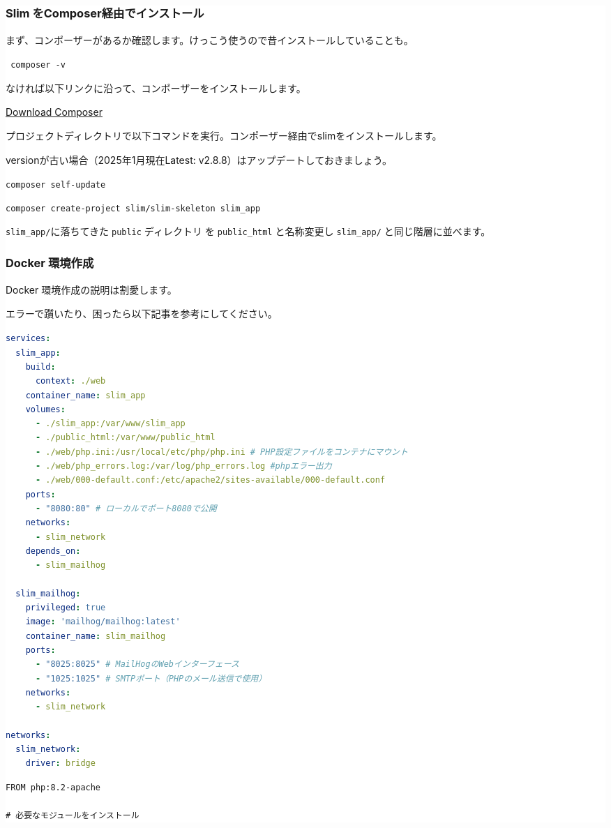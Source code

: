 ### Slim をComposer経由でインストール
まず、コンポーザーがあるか確認します。けっこう使うので昔インストールしていることも。

```shell:title=コマンド
 composer -v
```
なければ以下リンクに沿って、コンポーザーをインストールします。

[Download Composer](https://getcomposer.org/download/)

プロジェクトディレクトリで以下コマンドを実行。コンポーザー経由でslimをインストールします。

versionが古い場合（2025年1月現在Latest: v2.8.8）はアップデートしておきましょう。

```shell:title=コマンド
composer self-update
```

```shell:title=コマンド
composer create-project slim/slim-skeleton slim_app
```
`slim_app/`に落ちてきた `public` ディレクトリ を `public_html` と名称変更し `slim_app/` と同じ階層に並べます。

### Docker 環境作成
Docker 環境作成の説明は割愛します。

エラーで躓いたり、困ったら以下記事を参考にしてください。

<card slug="entry480"></card>

<card slug="entry549"></card>

```yaml:title=docker-compose.yml
services:
  slim_app:
    build:
      context: ./web
    container_name: slim_app
    volumes:
      - ./slim_app:/var/www/slim_app
      - ./public_html:/var/www/public_html
      - ./web/php.ini:/usr/local/etc/php/php.ini # PHP設定ファイルをコンテナにマウント
      - ./web/php_errors.log:/var/log/php_errors.log #phpエラー出力
      - ./web/000-default.conf:/etc/apache2/sites-available/000-default.conf
    ports:
      - "8080:80" # ローカルでポート8080で公開
    networks:
      - slim_network
    depends_on:
      - slim_mailhog

  slim_mailhog:
    privileged: true
    image: 'mailhog/mailhog:latest'
    container_name: slim_mailhog
    ports:
      - "8025:8025" # MailHogのWebインターフェース
      - "1025:1025" # SMTPポート（PHPのメール送信で使用）
    networks:
      - slim_network

networks:
  slim_network:
    driver: bridge
```
```yaml:title=web/Dockerfile
FROM php:8.2-apache

# 必要なモジュールをインストール
```